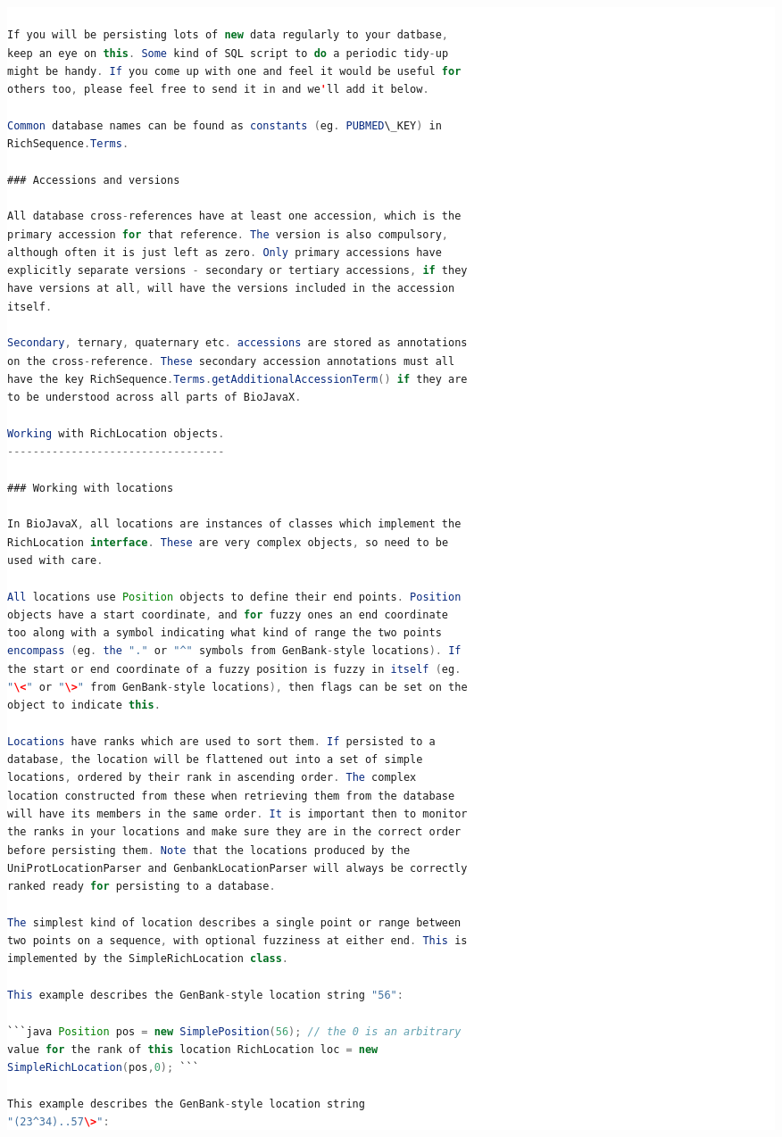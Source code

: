 ```java ComparableTerm contains =

If you will be persisting lots of new data regularly to your datbase,
keep an eye on this. Some kind of SQL script to do a periodic tidy-up
might be handy. If you come up with one and feel it would be useful for
others too, please feel free to send it in and we'll add it below.

Common database names can be found as constants (eg. PUBMED\_KEY) in
RichSequence.Terms.

### Accessions and versions

All database cross-references have at least one accession, which is the
primary accession for that reference. The version is also compulsory,
although often it is just left as zero. Only primary accessions have
explicitly separate versions - secondary or tertiary accessions, if they
have versions at all, will have the versions included in the accession
itself.

Secondary, ternary, quaternary etc. accessions are stored as annotations
on the cross-reference. These secondary accession annotations must all
have the key RichSequence.Terms.getAdditionalAccessionTerm() if they are
to be understood across all parts of BioJavaX.

Working with RichLocation objects.
----------------------------------

### Working with locations

In BioJavaX, all locations are instances of classes which implement the
RichLocation interface. These are very complex objects, so need to be
used with care.

All locations use Position objects to define their end points. Position
objects have a start coordinate, and for fuzzy ones an end coordinate
too along with a symbol indicating what kind of range the two points
encompass (eg. the "." or "^" symbols from GenBank-style locations). If
the start or end coordinate of a fuzzy position is fuzzy in itself (eg.
"\<" or "\>" from GenBank-style locations), then flags can be set on the
object to indicate this.

Locations have ranks which are used to sort them. If persisted to a
database, the location will be flattened out into a set of simple
locations, ordered by their rank in ascending order. The complex
location constructed from these when retrieving them from the database
will have its members in the same order. It is important then to monitor
the ranks in your locations and make sure they are in the correct order
before persisting them. Note that the locations produced by the
UniProtLocationParser and GenbankLocationParser will always be correctly
ranked ready for persisting to a database.

The simplest kind of location describes a single point or range between
two points on a sequence, with optional fuzziness at either end. This is
implemented by the SimpleRichLocation class.

This example describes the GenBank-style location string "56":

```java Position pos = new SimplePosition(56); // the 0 is an arbitrary
value for the rank of this location RichLocation loc = new
SimpleRichLocation(pos,0); ```

This example describes the GenBank-style location string
"(23^34)..57\>":

```